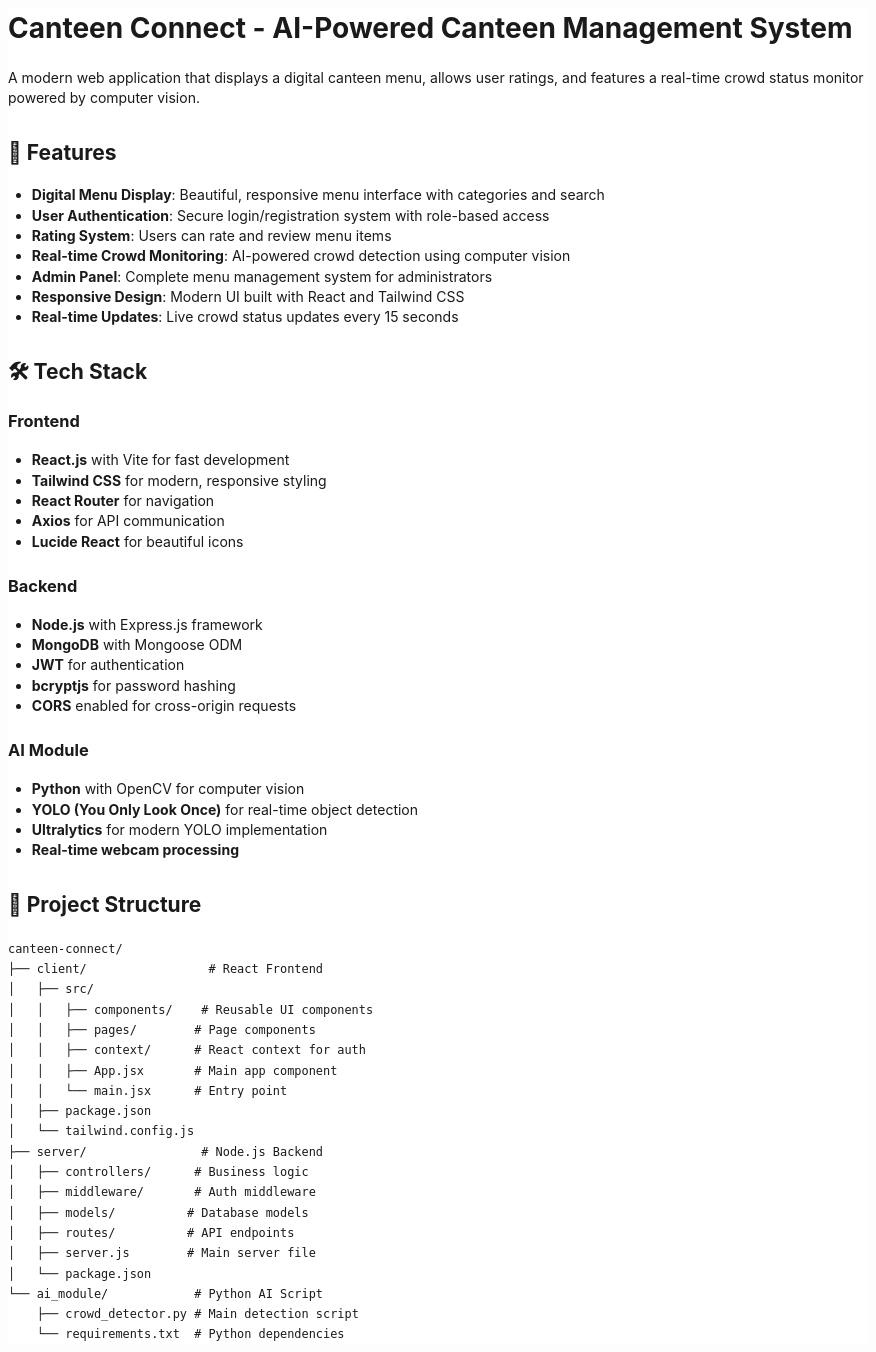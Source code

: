# Canteen Connect - AI-Powered Canteen Management System

A modern web application that displays a digital canteen menu, allows user ratings, and features a real-time crowd status monitor powered by computer vision.

## 🚀 Features

- **Digital Menu Display**: Beautiful, responsive menu interface with categories and search
- **User Authentication**: Secure login/registration system with role-based access
- **Rating System**: Users can rate and review menu items
- **Real-time Crowd Monitoring**: AI-powered crowd detection using computer vision
- **Admin Panel**: Complete menu management system for administrators
- **Responsive Design**: Modern UI built with React and Tailwind CSS
- **Real-time Updates**: Live crowd status updates every 15 seconds

## 🛠️ Tech Stack

### Frontend
- **React.js** with Vite for fast development
- **Tailwind CSS** for modern, responsive styling
- **React Router** for navigation
- **Axios** for API communication
- **Lucide React** for beautiful icons

### Backend
- **Node.js** with Express.js framework
- **MongoDB** with Mongoose ODM
- **JWT** for authentication
- **bcryptjs** for password hashing
- **CORS** enabled for cross-origin requests

### AI Module
- **Python** with OpenCV for computer vision
- **YOLO (You Only Look Once)** for real-time object detection
- **Ultralytics** for modern YOLO implementation
- **Real-time webcam processing**

## 📁 Project Structure

```
canteen-connect/
├── client/                 # React Frontend
│   ├── src/
│   │   ├── components/    # Reusable UI components
│   │   ├── pages/        # Page components
│   │   ├── context/      # React context for auth
│   │   ├── App.jsx       # Main app component
│   │   └── main.jsx      # Entry point
│   ├── package.json
│   └── tailwind.config.js
├── server/                # Node.js Backend
│   ├── controllers/      # Business logic
│   ├── middleware/       # Auth middleware
│   ├── models/          # Database models
│   ├── routes/          # API endpoints
│   ├── server.js        # Main server file
│   └── package.json
└── ai_module/            # Python AI Script
    ├── crowd_detector.py # Main detection script
    └── requirements.txt  # Python dependencies
```